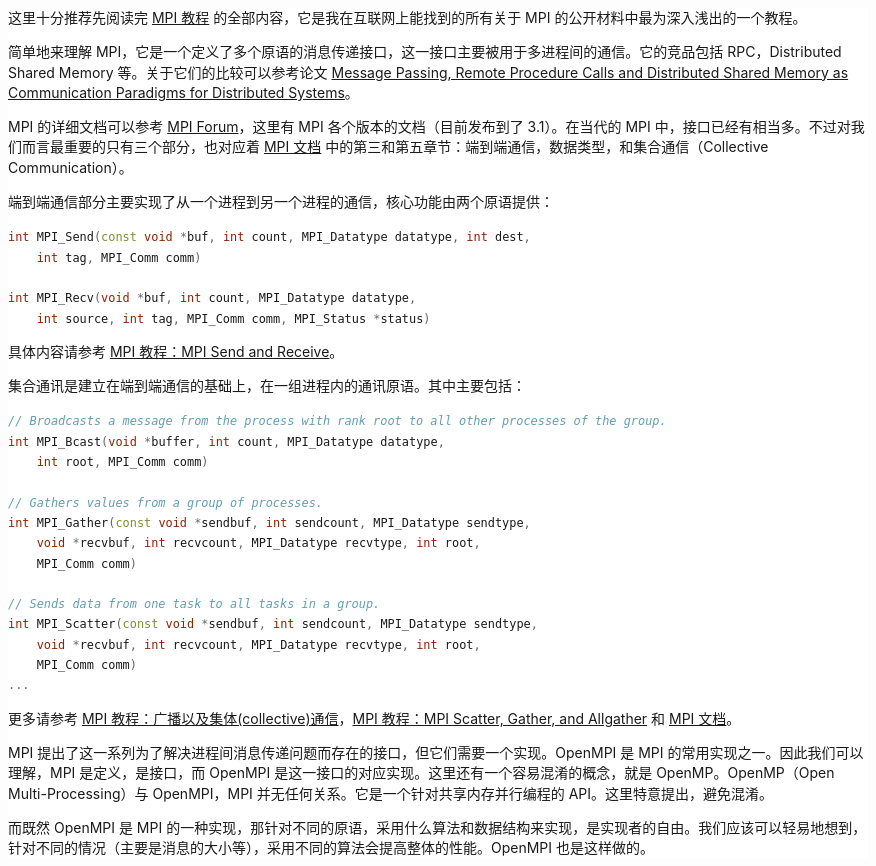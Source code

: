 这里十分推荐先阅读完 [MPI 教程](https://link.zhihu.com/?target=https%3A//mpitutorial.com/tutorials/) 的全部内容，它是我在互联网上能找到的所有关于 MPI 的公开材料中最为深入浅出的一个教程。

简单地来理解 MPI，它是一个定义了多个原语的消息传递接口，这一接口主要被用于多进程间的通信。它的竞品包括 RPC，Distributed Shared Memory 等。关于它们的比较可以参考论文 [Message Passing, Remote Procedure Calls and Distributed Shared Memory as Communication Paradigms for Distributed Systems](https://link.zhihu.com/?target=http%3A//citeseerx.ist.psu.edu/viewdoc/download%3Fdoi%3D10.1.1.95.2490%26rep%3Drep1%26type%3Dpdf)。

MPI 的详细文档可以参考 [MPI Forum](https://link.zhihu.com/?target=https%3A//www.mpi-forum.org/)，这里有 MPI 各个版本的文档（目前发布到了 3.1）。在当代的 MPI 中，接口已经有相当多。不过对我们而言最重要的只有三个部分，也对应着 [MPI 文档](https://link.zhihu.com/?target=https%3A//www.mpi-forum.org/docs/mpi-3.1/mpi31-report.pdf) 中的第三和第五章节：端到端通信，数据类型，和集合通信（Collective Communication）。

端到端通信部分主要实现了从一个进程到另一个进程的通信，核心功能由两个原语提供：

```c++
int MPI_Send(const void *buf, int count, MPI_Datatype datatype, int dest,
    int tag, MPI_Comm comm)

int MPI_Recv(void *buf, int count, MPI_Datatype datatype,
    int source, int tag, MPI_Comm comm, MPI_Status *status)
```

具体内容请参考 [MPI 教程：MPI Send and Receive](https://link.zhihu.com/?target=https%3A//mpitutorial.com/tutorials/mpi-send-and-receive/zh_cn/)。

集合通讯是建立在端到端通信的基础上，在一组进程内的通讯原语。其中主要包括：

```c++
// Broadcasts a message from the process with rank root to all other processes of the group.
int MPI_Bcast(void *buffer, int count, MPI_Datatype datatype,
    int root, MPI_Comm comm)

// Gathers values from a group of processes.
int MPI_Gather(const void *sendbuf, int sendcount, MPI_Datatype sendtype,
    void *recvbuf, int recvcount, MPI_Datatype recvtype, int root,
    MPI_Comm comm)

// Sends data from one task to all tasks in a group.
int MPI_Scatter(const void *sendbuf, int sendcount, MPI_Datatype sendtype,
    void *recvbuf, int recvcount, MPI_Datatype recvtype, int root,
    MPI_Comm comm)
...
```

更多请参考 [MPI 教程：广播以及集体(collective)通信](https://link.zhihu.com/?target=https%3A//mpitutorial.com/tutorials/mpi-broadcast-and-collective-communication/zh_cn/)，[MPI 教程：MPI Scatter, Gather, and Allgather](https://link.zhihu.com/?target=https%3A//mpitutorial.com/tutorials/mpi-scatter-gather-and-allgather/zh_cn/) 和 [MPI 文档](https://link.zhihu.com/?target=https%3A//www.mpi-forum.org/docs/mpi-3.1/mpi31-report.pdf)。

MPI 提出了这一系列为了解决进程间消息传递问题而存在的接口，但它们需要一个实现。OpenMPI 是 MPI 的常用实现之一。因此我们可以理解，MPI 是定义，是接口，而 OpenMPI 是这一接口的对应实现。这里还有一个容易混淆的概念，就是 OpenMP。OpenMP（Open Multi-Processing）与 OpenMPI，MPI 并无任何关系。它是一个针对共享内存并行编程的 API。这里特意提出，避免混淆。

而既然 OpenMPI 是 MPI 的一种实现，那针对不同的原语，采用什么算法和数据结构来实现，是实现者的自由。我们应该可以轻易地想到，针对不同的情况（主要是消息的大小等），采用不同的算法会提高整体的性能。OpenMPI 也是这样做的。
